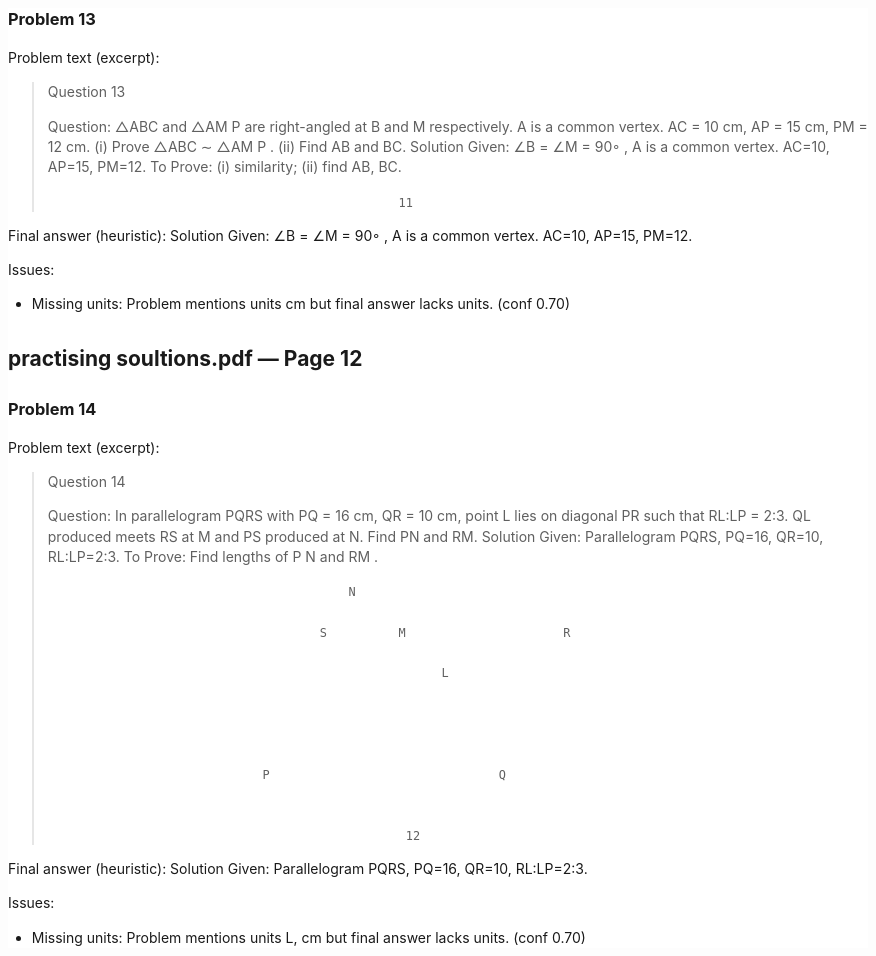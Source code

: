 ### Problem 13
Problem text (excerpt):

> Question 13
> 
> Question: △ABC and △AM P are right-angled at B and M respectively. A is a common vertex. AC =
> 10 cm, AP = 15 cm, PM = 12 cm. (i) Prove △ABC ∼ △AM P . (ii) Find AB and BC.
> Solution Given: ∠B = ∠M = 90◦ , A is a common vertex. AC=10, AP=15, PM=12.
> To Prove: (i) similarity; (ii) find AB, BC.
> 
> 
> 
>                                                      11

Final answer (heuristic): Solution Given: ∠B = ∠M = 90◦ , A is a common vertex. AC=10, AP=15, PM=12.

Issues:
- Missing units: Problem mentions units cm but final answer lacks units. (conf 0.70)


## practising soultions.pdf — Page 12

### Problem 14
Problem text (excerpt):

> Question 14
> 
>  Question: In parallelogram PQRS with PQ = 16 cm, QR = 10 cm, point L lies on diagonal PR such
>  that RL:LP = 2:3. QL produced meets RS at M and PS produced at N. Find PN and RM.
>  Solution Given: Parallelogram PQRS, PQ=16, QR=10, RL:LP=2:3.
>  To Prove: Find lengths of P N and RM .
> 
> 
>                                               N
> 
>                                           S          M                      R
> 
>                                                            L
> 
> 
> 
> 
>                                   P                                Q
> 
> 
>                                                       12

Final answer (heuristic): Solution Given: Parallelogram PQRS, PQ=16, QR=10, RL:LP=2:3.

Issues:
- Missing units: Problem mentions units L, cm but final answer lacks units. (conf 0.70)
